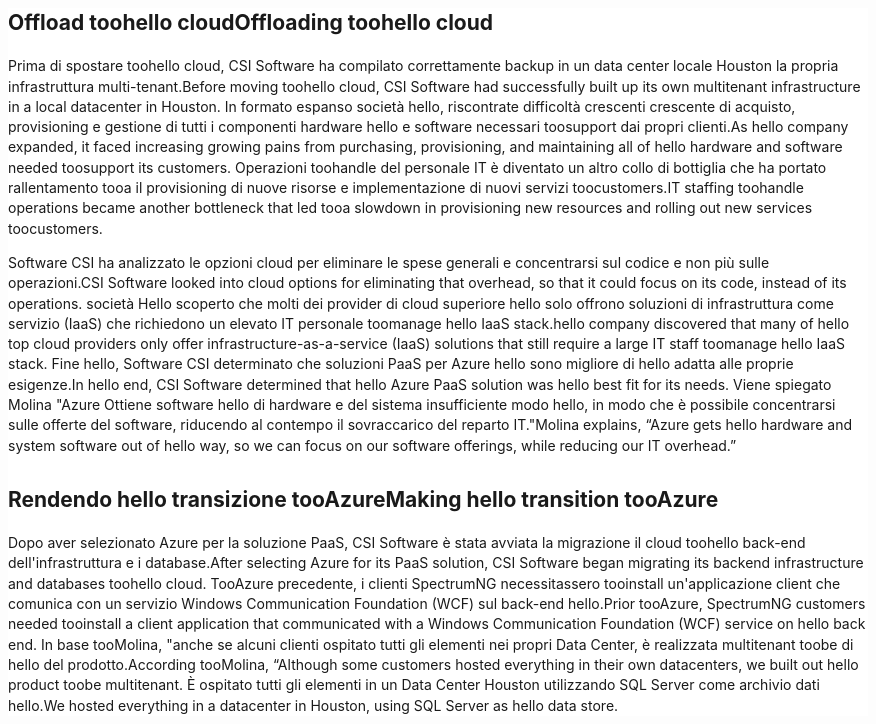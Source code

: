## <a name="offloading-toohello-cloud"></a><span data-ttu-id="b9bd7-123">Offload toohello cloud</span><span class="sxs-lookup"><span data-stu-id="b9bd7-123">Offloading toohello cloud</span></span>
<span data-ttu-id="b9bd7-124">Prima di spostare toohello cloud, CSI Software ha compilato correttamente backup in un data center locale Houston la propria infrastruttura multi-tenant.</span><span class="sxs-lookup"><span data-stu-id="b9bd7-124">Before moving toohello cloud, CSI Software had successfully built up its own multitenant infrastructure in a local datacenter in Houston.</span></span> <span data-ttu-id="b9bd7-125">In formato espanso società hello, riscontrate difficoltà crescenti crescente di acquisto, provisioning e gestione di tutti i componenti hardware hello e software necessari toosupport dai propri clienti.</span><span class="sxs-lookup"><span data-stu-id="b9bd7-125">As hello company expanded, it faced increasing growing pains from purchasing, provisioning, and maintaining all of hello hardware and software needed toosupport its customers.</span></span> <span data-ttu-id="b9bd7-126">Operazioni toohandle del personale IT è diventato un altro collo di bottiglia che ha portato rallentamento tooa il provisioning di nuove risorse e implementazione di nuovi servizi toocustomers.</span><span class="sxs-lookup"><span data-stu-id="b9bd7-126">IT staffing toohandle operations became another bottleneck that led tooa slowdown in provisioning new resources and rolling out new services toocustomers.</span></span>

<span data-ttu-id="b9bd7-127">Software CSI ha analizzato le opzioni cloud per eliminare le spese generali e concentrarsi sul codice e non più sulle operazioni.</span><span class="sxs-lookup"><span data-stu-id="b9bd7-127">CSI Software looked into cloud options for eliminating that overhead, so that it could focus on its code, instead of its operations.</span></span> <span data-ttu-id="b9bd7-128">società Hello scoperto che molti dei provider di cloud superiore hello solo offrono soluzioni di infrastruttura come servizio (IaaS) che richiedono un elevato IT personale toomanage hello IaaS stack.</span><span class="sxs-lookup"><span data-stu-id="b9bd7-128">hello company discovered that many of hello top cloud providers only offer infrastructure-as-a-service (IaaS) solutions that still require a large IT staff toomanage hello IaaS stack.</span></span> <span data-ttu-id="b9bd7-129">Fine hello, Software CSI determinato che soluzioni PaaS per Azure hello sono migliore di hello adatta alle proprie esigenze.</span><span class="sxs-lookup"><span data-stu-id="b9bd7-129">In hello end, CSI Software determined that hello Azure PaaS solution was hello best fit for its needs.</span></span> <span data-ttu-id="b9bd7-130">Viene spiegato Molina "Azure Ottiene software hello di hardware e del sistema insufficiente modo hello, in modo che è possibile concentrarsi sulle offerte del software, riducendo al contempo il sovraccarico del reparto IT."</span><span class="sxs-lookup"><span data-stu-id="b9bd7-130">Molina explains, “Azure gets hello hardware and system software out of hello way, so we can focus on our software offerings, while reducing our IT overhead.”</span></span>

## <a name="making-hello-transition-tooazure"></a><span data-ttu-id="b9bd7-131">Rendendo hello transizione tooAzure</span><span class="sxs-lookup"><span data-stu-id="b9bd7-131">Making hello transition tooAzure</span></span>
<span data-ttu-id="b9bd7-132">Dopo aver selezionato Azure per la soluzione PaaS, CSI Software è stata avviata la migrazione il cloud toohello back-end dell'infrastruttura e i database.</span><span class="sxs-lookup"><span data-stu-id="b9bd7-132">After selecting Azure for its PaaS solution, CSI Software began migrating its backend infrastructure and databases toohello cloud.</span></span> <span data-ttu-id="b9bd7-133">TooAzure precedente, i clienti SpectrumNG necessitassero tooinstall un'applicazione client che comunica con un servizio Windows Communication Foundation (WCF) sul back-end hello.</span><span class="sxs-lookup"><span data-stu-id="b9bd7-133">Prior tooAzure, SpectrumNG customers needed tooinstall a client application that communicated with a Windows Communication Foundation (WCF) service on hello back end.</span></span> <span data-ttu-id="b9bd7-134">In base tooMolina, "anche se alcuni clienti ospitato tutti gli elementi nei propri Data Center, è realizzata multitenant toobe di hello del prodotto.</span><span class="sxs-lookup"><span data-stu-id="b9bd7-134">According tooMolina, “Although some customers hosted everything in their own datacenters, we built out hello product toobe multitenant.</span></span> <span data-ttu-id="b9bd7-135">È ospitato tutti gli elementi in un Data Center Houston utilizzando SQL Server come archivio dati hello.</span><span class="sxs-lookup"><span data-stu-id="b9bd7-135">We hosted everything in a datacenter in Houston, using SQL Server as hello data store.</span></span>
